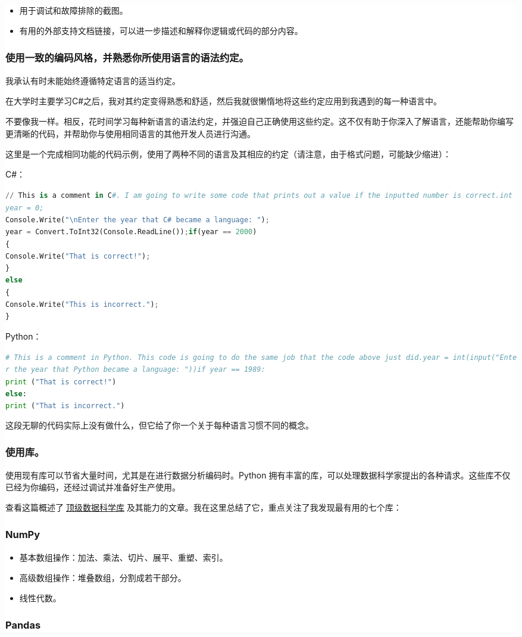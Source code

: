 +   用于调试和故障排除的截图。

+   有用的外部支持文档链接，可以进一步描述和解释你逻辑或代码的部分内容。

### 使用一致的编码风格，并熟悉你所使用语言的语法约定。

我承认有时未能始终遵循特定语言的适当约定。

在大学时主要学习C#之后，我对其约定变得熟悉和舒适，然后我就很懒惰地将这些约定应用到我遇到的每一种语言中。

不要像我一样。相反，花时间学习每种新语言的语法约定，并强迫自己正确使用这些约定。这不仅有助于你深入了解语言，还能帮助你编写更清晰的代码，并帮助你与使用相同语言的其他开发人员进行沟通。

这里是一个完成相同功能的代码示例，使用了两种不同的语言及其相应的约定（请注意，由于格式问题，可能缺少缩进）：

C#：

```py
// This is a comment in C#. I am going to write some code that prints out a value if the inputted number is correct.int year = 0;
Console.Write("\nEnter the year that C# became a language: ");
year = Convert.ToInt32(Console.ReadLine());if(year == 2000) 
{
Console.Write("That is correct!");
}
else 
{
Console.Write("This is incorrect.");
}
```

Python：

```py
# This is a comment in Python. This code is going to do the same job that the code above just did.year = int(input("Enter the year that Python became a language: "))if year == 1989:
print ("That is correct!")
else:
print ("That is incorrect.")
```

这段无聊的代码实际上没有做什么，但它给了你一个关于每种语言习惯不同的概念。

### 使用库。

使用现有库可以节省大量时间，尤其是在进行数据分析编码时。Python 拥有丰富的库，可以处理数据科学家提出的各种请求。这些库不仅已经为你编码，还经过调试并准备好生产使用。

查看这篇概述了 [顶级数据科学库](https://towardsdatascience.com/top-10-python-libraries-for-data-science-cd82294ec266) 及其能力的文章。我在这里总结了它，重点关注了我发现最有用的七个库：

### NumPy

+   基本数组操作：加法、乘法、切片、展平、重塑、索引。

+   高级数组操作：堆叠数组，分割成若干部分。

+   线性代数。

### Pandas
